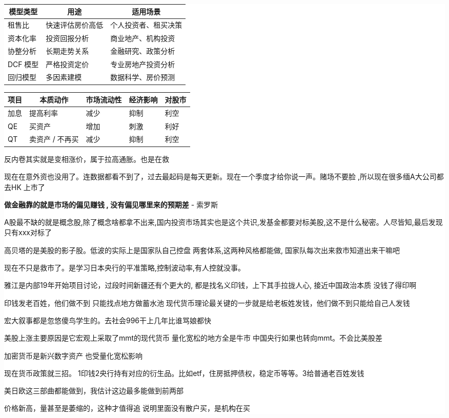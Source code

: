   | 模型类型 | 用途             | 适用场景             |
  | -------- | ---------------- | -------------------- |
  | 租售比   | 快速评估房价高低 | 个人投资者、租买决策 |
  | 资本化率 | 投资回报分析     | 商业地产、机构投资   |
  | 协整分析 | 长期走势关系     | 金融研究、政策分析   |
  | DCF 模型 | 严格投资定价     | 专业房地产投资分析   |
  | 回归模型 | 多因素建模       | 数据科学、房价预测   |





| 项目 | 本质动作        | 市场流动性 | 经济影响 | 对股市 |
| ---- | --------------- | ---------- | -------- | ------ |
| 加息 | 提高利率        | 减少       | 抑制     | 利空   |
| QE   | 买资产          | 增加       | 刺激     | 利好   |
| QT   | 卖资产 / 不再买 | 减少       | 抑制     | 利空   |

反内卷其实就是变相涨价，属于拉高通胀。也是在救

现在在意外资也没用了。连数据都看不到了，过去最起码是每天更新。现在一个季度才给你说一声。赌场不要脸 ,所以现在很多缅A大公司都去HK 上市了

**做金融靠的就是市场的偏见赚钱  , 没有偏见哪里来的预期差**  - 索罗斯

A股最不缺的就是概念股,除了概念啥都拿不出来,国内投资市场其实也是这个共识,发基金都要对标美股,这不是什么秘密。人尽皆知,最后发现只有xxx对标了



高贝塔的是美股的影子股。低波的实际上是国家队自己控盘  两套体系,这两种风格都能做, 国家队每次出来救市知道出来干嘛吧

现在不只是救市了。是学习日本央行的平准策略,控制波动率,有人控就没事。





雅江是内部19年开始项目讨论，过段时间新疆还有个更大的,    都是找名义印钱，上下其手拉拢人心, 接近中国政治本质 没钱了得印啊

印钱发老百姓，他们做不到    只能找点地方做蓄水池    现代货币理论最关键的一步就是给老板姓发钱，他们做不到只能给自己人发钱

宏大叙事都是忽悠傻鸟学生的。去社会996干上几年比谁骂娘都快



美股上涨主要原因是它宏观上采取了mmt的现代货币   量化宽松的地方全是牛市    中国央行如果也转向mmt。不会比美股差

加密货币是新兴数字资产 也受量化宽松影响



现在货币政策就三招。
1印钱2央行持有对应的衍生品。比如etf，住房抵押债权，稳定币等等。3给普通老百姓发钱

美日欧这三部曲都能做到，我估计这边最多能做到前两部





价格新高，量甚至是萎缩的，这种才值得追  说明里面没有散户买，是机构在买
